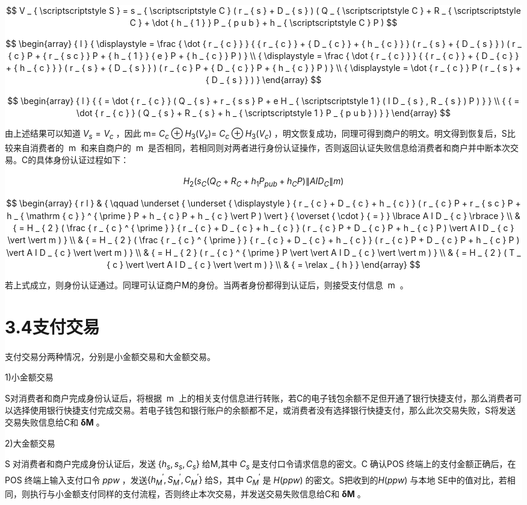 $$
V _ { \scriptscriptstyle S } = s _ { \scriptscriptstyle C } ( r _ { s } + D _ { s } ) ( Q _ { \scriptscriptstyle C } + R _ { \scriptscriptstyle C } + \dot { h _ { 1 } } P _ { p u b } + h _ { \scriptscriptstyle C } P )
$$

$$
\begin{array} { l } { \displaystyle = \frac { \dot { r _ { c } } } { { r _ { c } } + { D _ { c } } + { h _ { c } } } ( r _ { s } + { D _ { s } } ) ( r _ { c } P + { r _ { s c } } P + { h _ { 1 } } { e } P + { h _ { c } } P ) } \\ { \displaystyle = \frac { \dot { r _ { c } } } { { r _ { c } } + { D _ { c } } + { h _ { c } } } ( r _ { s } + { D _ { s } } ) ( r _ { c } P + { D _ { c } } P + { h _ { c } } P ) } \\ { \displaystyle = \dot { r _ { c } } P ( r _ { s } + { D _ { s } } ) } \end{array}
$$

$$
\begin{array} { l } { { = \dot { r _ { c } } ( Q _ { s } + r _ { s s } P + e H _ { \scriptscriptstyle 1 } ( I D _ { s } , R _ { s } ) P ) } } \\ { { = \dot { r _ { c } } ( Q _ { s } + R _ { s } + h _ { \scriptscriptstyle 1 } P _ { p u b } ) } } \end{array}
$$

由上述结果可以知道 $V _ { s } = V _ { c }$ ，因此 $\mathrm { m } { = } \ { C _ { c } \oplus H _ { 3 } ( V _ { s } ) } =$ $C _ { c } \oplus H _ { 3 } ( V _ { c } )$ ，明文恢复成功，同理可得到商户的明文。明文得到恢复后，S比较来自消费者的 $\mathrm { ~ m ~ }$ 和来自商户的 $\mathrm { ~ m ~ }$ 是否相同，若相同则对两者进行身份认证操作，否则返回认证失败信息给消费者和商户并中断本次交易。C的具体身份认证过程如下：

$$
H _ { 2 } ( s _ { C } ( Q _ { C } + R _ { C } + h _ { 1 } P _ { p u b } + h _ { C } P ) \left\| A I D _ { C } \right\| m )
$$

$$
\begin{array} { r l } & { \qquad \underset { \underset { \displaystyle } { r _ { c } + D _ { c } + h _ { c } } ( r _ { c } P + r _ { s c } P + h _ { \mathrm { c } } ^ { \prime } P + h _ { c } P + h _ { c } \vert P ) \vert } { \overset { \cdot } { = } } \lbrace A I D _ { c } \rbrace } \\ & { = H _ { 2 } ( \frac { r _ { c } ^ { \prime } } { r _ { c } + D _ { c } + h _ { c } } ( r _ { c } P + D _ { c } P + h _ { c } P ) \vert A I D _ { c } \vert \vert m ) } \\ & { = H _ { 2 } ( \frac { r _ { c } ^ { \prime } } { r _ { c } + D _ { c } + h _ { c } } ( r _ { c } P + D _ { c } P + h _ { c } P ) \vert A I D _ { c } \vert \vert m ) } \\ & { = H _ { 2 } ( r _ { c } ^ { \prime } P \vert \vert A I D _ { c } \vert \vert m ) } \\ & { = H _ { 2 } ( T _ { c } \vert \vert A I D _ { c } \vert \vert m ) } \\ & { = \relax _ { h } } \end{array}
$$

若上式成立，则身份认证通过。同理可认证商户M的身份。当两者身份都得到认证后，则接受支付信息 $\mathrm { ~ m ~ }$ 。

# 3.4支付交易

支付交易分两种情况，分别是小金额交易和大金额交易。

1)小金额交易

S对消费者和商户完成身份认证后，将根据 $\mathrm { ~ m ~ }$ 上的相关支付信息进行转账，若C的电子钱包余额不足但开通了银行快捷支付，那么消费者可以选择使用银行快捷支付完成交易。若电子钱包和银行账户的余额都不足，或消费者没有选择银行快捷支付，那么此次交易失败，S将发送交易失败信息给C和 $\mathbf { \delta M }$ 。

2)大金额交易

S 对消费者和商户完成身份认证后，发送 $\{ h _ { s } , s _ { s } , C _ { s } \}$ 给M,其中 $C _ { s }$ 是支付口令请求信息的密文。C 确认POS 终端上的支付金额正确后，在POS 终端上输入支付口令 $p p w$ ，发送$\{ h _ { M } ^ { ' } , S _ { M } ^ { ' } , C _ { M } ^ { ' } \}$ 给S，其中 $C _ { M } ^ { ' }$ 是 $H ( p p w )$ 的密文。S把收到的$H ( p p w )$ 与本地 SE中的值对比，若相同，则执行与小金额支付同样的支付流程，否则终止本次交易，并发送交易失败信息给C和 $\mathbf { \delta M }$ 。
